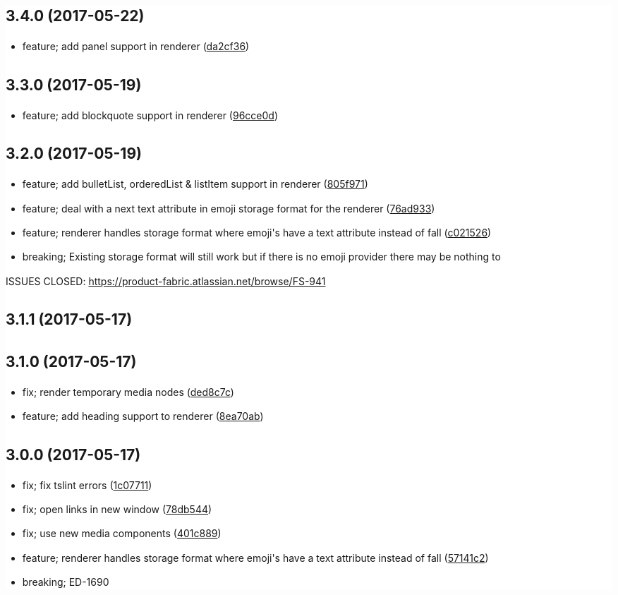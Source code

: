 ## 3.4.0 (2017-05-22)


* feature; add panel support in renderer ([da2cf36](https://bitbucket.org/atlassian/atlaskit/commits/da2cf36))

## 3.3.0 (2017-05-19)


* feature; add blockquote support in renderer ([96cce0d](https://bitbucket.org/atlassian/atlaskit/commits/96cce0d))

## 3.2.0 (2017-05-19)


* feature; add bulletList, orderedList & listItem support in renderer ([805f971](https://bitbucket.org/atlassian/atlaskit/commits/805f971))
* feature; deal with a next text attribute in emoji storage format for the renderer ([76ad933](https://bitbucket.org/atlassian/atlaskit/commits/76ad933))
* feature; renderer handles storage format where emoji's have a text attribute instead of fall ([c021526](https://bitbucket.org/atlassian/atlaskit/commits/c021526))


* breaking; Existing storage format will still work but if there is no emoji provider there may be nothing to

ISSUES CLOSED: https://product-fabric.atlassian.net/browse/FS-941

## 3.1.1 (2017-05-17)

## 3.1.0 (2017-05-17)


* fix; render temporary media nodes ([ded8c7c](https://bitbucket.org/atlassian/atlaskit/commits/ded8c7c))


* feature; add heading support to renderer ([8ea70ab](https://bitbucket.org/atlassian/atlaskit/commits/8ea70ab))

## 3.0.0 (2017-05-17)


* fix; fix tslint errors ([1c07711](https://bitbucket.org/atlassian/atlaskit/commits/1c07711))
* fix; open links in new window ([78db544](https://bitbucket.org/atlassian/atlaskit/commits/78db544))
* fix; use new media components ([401c889](https://bitbucket.org/atlassian/atlaskit/commits/401c889))


* feature; renderer handles storage format where emoji's have a text attribute instead of fall ([57141c2](https://bitbucket.org/atlassian/atlaskit/commits/57141c2))


* breaking; ED-1690
